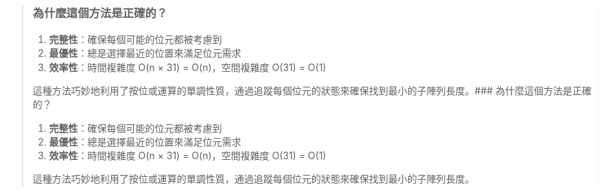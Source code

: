 > 
> ### 為什麼這個方法是正確的？
> 
> 1. **完整性**：確保每個可能的位元都被考慮到
> 2. **最優性**：總是選擇最近的位置來滿足位元需求
> 3. **效率性**：時間複雜度 O(n × 31) = O(n)，空間複雜度 O(31) = O(1)
> 
> 這種方法巧妙地利用了按位或運算的單調性質，通過追蹤每個位元的狀態來確保找到最小的子陣列長度。### 為什麼這個方法是正確的？
> 
> 1. **完整性**：確保每個可能的位元都被考慮到
> 2. **最優性**：總是選擇最近的位置來滿足位元需求
> 3. **效率性**：時間複雜度 O(n × 31) = O(n)，空間複雜度 O(31) = O(1)
> 
> 這種方法巧妙地利用了按位或運算的單調性質，通過追蹤每個位元的狀態來確保找到最小的子陣列長度。
